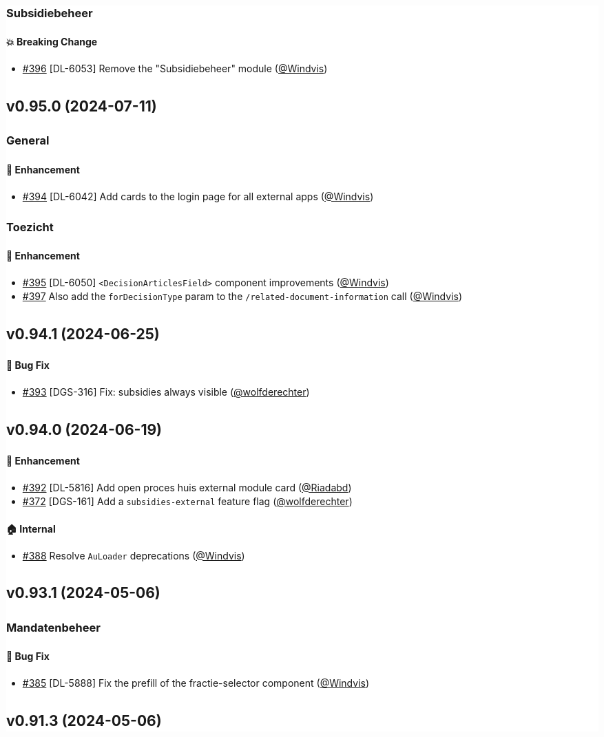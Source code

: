 ### Subsidiebeheer
#### :boom: Breaking Change
* [#396](https://github.com/lblod/frontend-loket/pull/396) [DL-6053] Remove the "Subsidiebeheer" module ([@Windvis](https://github.com/Windvis))

## v0.95.0 (2024-07-11)

### General
#### :rocket: Enhancement
* [#394](https://github.com/lblod/frontend-loket/pull/394) [DL-6042] Add cards to the login page for all external apps ([@Windvis](https://github.com/Windvis))

### Toezicht
#### :rocket: Enhancement
* [#395](https://github.com/lblod/frontend-loket/pull/395) [DL-6050] `<DecisionArticlesField>` component improvements ([@Windvis](https://github.com/Windvis))
* [#397](https://github.com/lblod/frontend-loket/pull/397) Also add the `forDecisionType` param to the `/related-document-information` call ([@Windvis](https://github.com/Windvis))

## v0.94.1 (2024-06-25)

#### :bug: Bug Fix
* [#393](https://github.com/lblod/frontend-loket/pull/393) [DGS-316] Fix: subsidies always visible ([@wolfderechter](https://github.com/wolfderechter))

## v0.94.0 (2024-06-19)

#### :rocket: Enhancement
* [#392](https://github.com/lblod/frontend-loket/pull/392) [DL-5816] Add open proces huis external module card ([@Riadabd](https://github.com/Riadabd))
* [#372](https://github.com/lblod/frontend-loket/pull/372) [DGS-161] Add a `subsidies-external` feature flag ([@wolfderechter](https://github.com/wolfderechter))

#### :house: Internal
* [#388](https://github.com/lblod/frontend-loket/pull/388) Resolve `AuLoader` deprecations ([@Windvis](https://github.com/Windvis))

## v0.93.1 (2024-05-06)

### Mandatenbeheer
#### :bug: Bug Fix
* [#385](https://github.com/lblod/frontend-loket/pull/385) [DL-5888] Fix the prefill of the fractie-selector component ([@Windvis](https://github.com/Windvis))

## v0.91.3 (2024-05-06)
